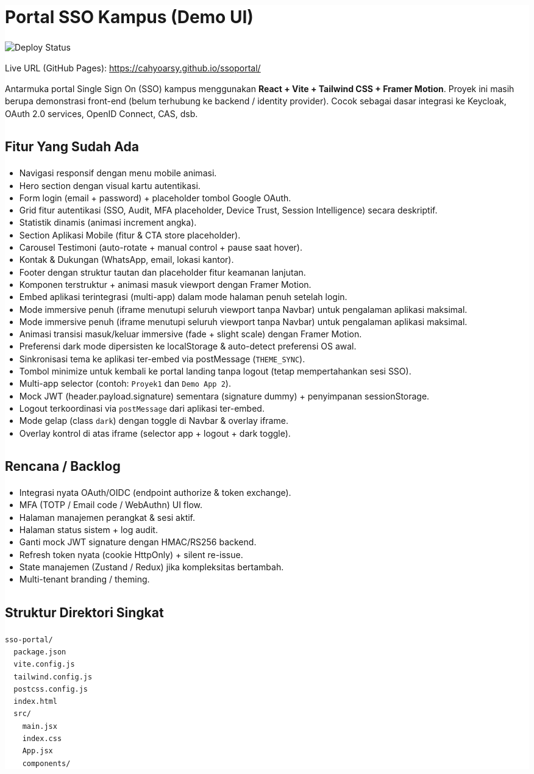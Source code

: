 # Portal SSO Kampus (Demo UI)

![Deploy Status](https://github.com/cahyoarsy/ssoportal/actions/workflows/deploy-pages.yml/badge.svg)

Live URL (GitHub Pages): https://cahyoarsy.github.io/ssoportal/


Antarmuka portal Single Sign On (SSO) kampus menggunakan **React + Vite + Tailwind CSS + Framer Motion**. Proyek ini masih berupa demonstrasi front-end (belum terhubung ke backend / identity provider). Cocok sebagai dasar integrasi ke Keycloak, OAuth 2.0 services, OpenID Connect, CAS, dsb.

## Fitur Yang Sudah Ada
- Navigasi responsif dengan menu mobile animasi.
- Hero section dengan visual kartu autentikasi.
- Form login (email + password) + placeholder tombol Google OAuth.
- Grid fitur autentikasi (SSO, Audit, MFA placeholder, Device Trust, Session Intelligence) secara deskriptif.
- Statistik dinamis (animasi increment angka).
- Section Aplikasi Mobile (fitur & CTA store placeholder).
- Carousel Testimoni (auto-rotate + manual control + pause saat hover).
- Kontak & Dukungan (WhatsApp, email, lokasi kantor).
- Footer dengan struktur tautan dan placeholder fitur keamanan lanjutan.
- Komponen terstruktur + animasi masuk viewport dengan Framer Motion.
- Embed aplikasi terintegrasi (multi-app) dalam mode halaman penuh setelah login.
- Mode immersive penuh (iframe menutupi seluruh viewport tanpa Navbar) untuk pengalaman aplikasi maksimal.
 - Mode immersive penuh (iframe menutupi seluruh viewport tanpa Navbar) untuk pengalaman aplikasi maksimal.
 - Animasi transisi masuk/keluar immersive (fade + slight scale) dengan Framer Motion.
 - Preferensi dark mode dipersisten ke localStorage & auto-detect preferensi OS awal.
 - Sinkronisasi tema ke aplikasi ter-embed via postMessage (`THEME_SYNC`).
 - Tombol minimize untuk kembali ke portal landing tanpa logout (tetap mempertahankan sesi SSO).
- Multi-app selector (contoh: `Proyek1` dan `Demo App 2`).
- Mock JWT (header.payload.signature) sementara (signature dummy) + penyimpanan sessionStorage.
- Logout terkoordinasi via `postMessage` dari aplikasi ter-embed.
- Mode gelap (class `dark`) dengan toggle di Navbar & overlay iframe.
- Overlay kontrol di atas iframe (selector app + logout + dark toggle).

## Rencana / Backlog
- Integrasi nyata OAuth/OIDC (endpoint authorize & token exchange).
- MFA (TOTP / Email code / WebAuthn) UI flow.
- Halaman manajemen perangkat & sesi aktif.
- Halaman status sistem + log audit.
- Ganti mock JWT signature dengan HMAC/RS256 backend.
- Refresh token nyata (cookie HttpOnly) + silent re-issue.
- State manajemen (Zustand / Redux) jika kompleksitas bertambah.
- Multi-tenant branding / theming.

## Struktur Direktori Singkat
```
sso-portal/
  package.json
  vite.config.js
  tailwind.config.js
  postcss.config.js
  index.html
  src/
    main.jsx
    index.css
    App.jsx
    components/
```
